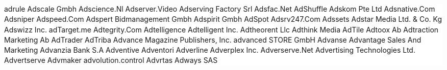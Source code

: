 <tr class="odd row">
<td class="entry">adrule</td>
<td class="entry">Adscale Gmbh</td>
<td class="entry">Adscience.Nl</td>
<td class="entry">Adserver.Video</td>
<td class="entry">Adserving Factory Srl</td>
</tr>
<tr class="even row">
<td class="entry">Adsfac.Net</td>
<td class="entry">AdShuffle</td>
<td class="entry">Adskom Pte Ltd</td>
<td class="entry">Adsnative.Com</td>
<td class="entry">Adsniper</td>
</tr>
<tr class="odd row">
<td class="entry">Adspeed.Com</td>
<td class="entry">Adspert Bidmanagement Gmbh</td>
<td class="entry">Adspirit Gmbh</td>
<td class="entry">AdSpot</td>
<td class="entry">Adsrv247.Com</td>
</tr>
<tr class="even row">
<td class="entry">Adssets</td>
<td class="entry">Adstar Media Ltd. &amp; Co. Kg</td>
<td class="entry">Adswizz Inc.</td>
<td class="entry">adTarget.me</td>
<td class="entry">Adtegrity.Com</td>
</tr>
<tr class="odd row">
<td class="entry">Adtelligence</td>
<td class="entry">Adtelligent Inc.</td>
<td class="entry">Adtheorent Llc</td>
<td class="entry">Adthink Media</td>
<td class="entry">AdTile</td>
</tr>
<tr class="even row">
<td class="entry">Adtoox Ab</td>
<td class="entry">Adtraction Marketing Ab</td>
<td class="entry">AdTrader</td>
<td class="entry">AdTriba</td>
<td class="entry">Advance Magazine Publishers, Inc.</td>
</tr>
<tr class="odd row">
<td class="entry">advanced STORE GmbH</td>
<td class="entry">Advanse</td>
<td class="entry">Advantage Sales And Marketing</td>
<td class="entry">Advanzia Bank S.A</td>
<td class="entry">Adventive</td>
</tr>
<tr class="even row">
<td class="entry">Adventori</td>
<td class="entry">Adverline</td>
<td class="entry">Adverplex Inc.</td>
<td class="entry">Adverserve.Net</td>
<td class="entry">Advertising Technologies Ltd.</td>
</tr>
<tr class="odd row">
<td class="entry">Advertserve</td>
<td class="entry">Advmaker</td>
<td class="entry">advolution.control</td>
<td class="entry">Advrtas</td>
<td class="entry">Adways SAS</td>
</tr>
<tr class="even row">